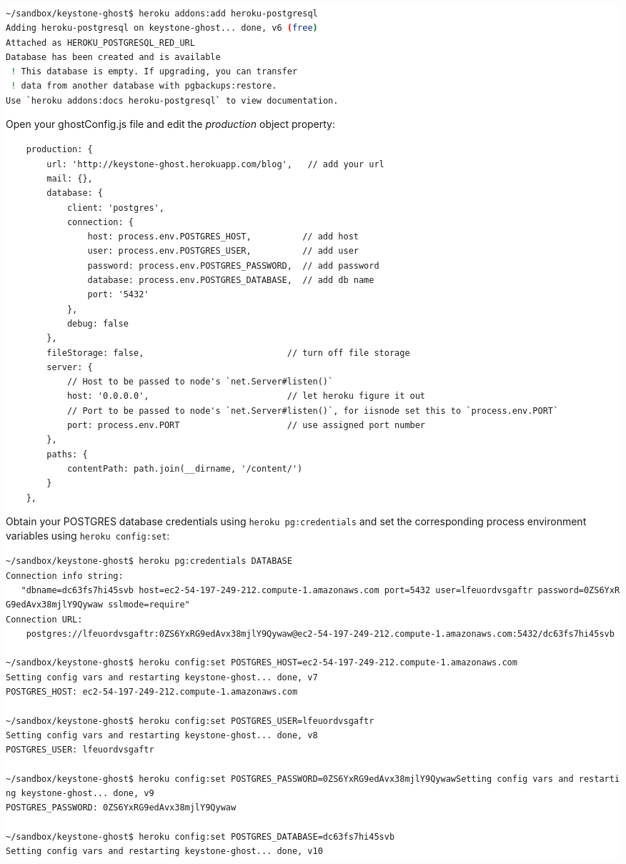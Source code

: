 ```bash
~/sandbox/keystone-ghost$ heroku addons:add heroku-postgresql
Adding heroku-postgresql on keystone-ghost... done, v6 (free)
Attached as HEROKU_POSTGRESQL_RED_URL
Database has been created and is available
 ! This database is empty. If upgrading, you can transfer
 ! data from another database with pgbackups:restore.
Use `heroku addons:docs heroku-postgresql` to view documentation.

```
Open your ghostConfig.js file and edit the *production* object property:
```
	production: {
		url: 'http://keystone-ghost.herokuapp.com/blog',   // add your url
		mail: {},
		database: {
			client: 'postgres',
			connection: {
				host: process.env.POSTGRES_HOST,          // add host
				user: process.env.POSTGRES_USER,          // add user
				password: process.env.POSTGRES_PASSWORD,  // add password
				database: process.env.POSTGRES_DATABASE,  // add db name
				port: '5432'
			},
			debug: false
		},
		fileStorage: false,                            // turn off file storage
		server: {
			// Host to be passed to node's `net.Server#listen()`
			host: '0.0.0.0',                           // let heroku figure it out
			// Port to be passed to node's `net.Server#listen()`, for iisnode set this to `process.env.PORT`
			port: process.env.PORT                     // use assigned port number
		},
		paths: {
			contentPath: path.join(__dirname, '/content/')
		}
	},
```
Obtain your POSTGRES database credentials using `heroku pg:credentials` and set the corresponding process environment variables using `heroku config:set`:
```
~/sandbox/keystone-ghost$ heroku pg:credentials DATABASE
Connection info string:
   "dbname=dc63fs7hi45svb host=ec2-54-197-249-212.compute-1.amazonaws.com port=5432 user=lfeuordvsgaftr password=0ZS6YxRG9edAvx38mjlY9Qywaw sslmode=require"
Connection URL:
    postgres://lfeuordvsgaftr:0ZS6YxRG9edAvx38mjlY9Qywaw@ec2-54-197-249-212.compute-1.amazonaws.com:5432/dc63fs7hi45svb

~/sandbox/keystone-ghost$ heroku config:set POSTGRES_HOST=ec2-54-197-249-212.compute-1.amazonaws.com
Setting config vars and restarting keystone-ghost... done, v7
POSTGRES_HOST: ec2-54-197-249-212.compute-1.amazonaws.com

~/sandbox/keystone-ghost$ heroku config:set POSTGRES_USER=lfeuordvsgaftr
Setting config vars and restarting keystone-ghost... done, v8
POSTGRES_USER: lfeuordvsgaftr

~/sandbox/keystone-ghost$ heroku config:set POSTGRES_PASSWORD=0ZS6YxRG9edAvx38mjlY9QywawSetting config vars and restarting keystone-ghost... done, v9
POSTGRES_PASSWORD: 0ZS6YxRG9edAvx38mjlY9Qywaw

~/sandbox/keystone-ghost$ heroku config:set POSTGRES_DATABASE=dc63fs7hi45svb
Setting config vars and restarting keystone-ghost... done, v10
```